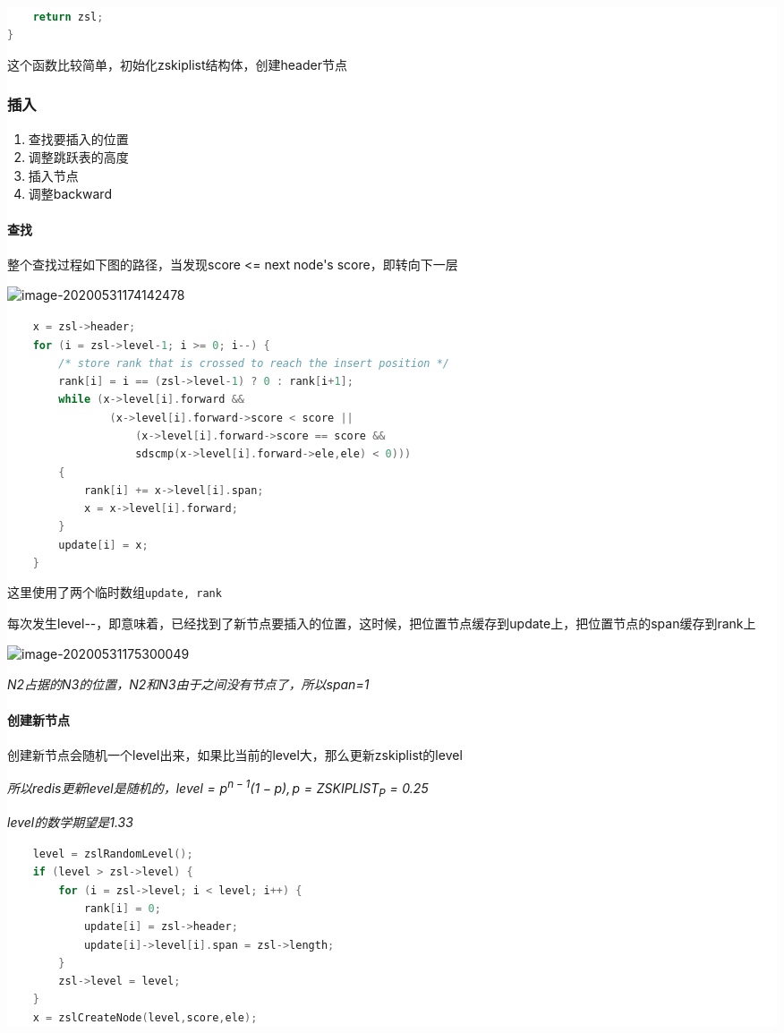 ```c
    return zsl;
}
```

这个函数比较简单，初始化zskiplist结构体，创建header节点

### 插入

1. 查找要插入的位置
2. 调整跳跃表的高度
3. 插入节点
4. 调整backward

#### 查找

整个查找过程如下图的路径，当发现score <= next node's score，即转向下一层

![image-20200531174142478](http://slinimage.oss-cn-beijing.aliyuncs.com/2020-05-31-094142.png)

```c
    x = zsl->header;
    for (i = zsl->level-1; i >= 0; i--) {
        /* store rank that is crossed to reach the insert position */
        rank[i] = i == (zsl->level-1) ? 0 : rank[i+1];
        while (x->level[i].forward &&
                (x->level[i].forward->score < score ||
                    (x->level[i].forward->score == score &&
                    sdscmp(x->level[i].forward->ele,ele) < 0)))
        {
            rank[i] += x->level[i].span;
            x = x->level[i].forward;
        }
        update[i] = x;
    }
```

这里使用了两个临时数组`update, rank`

每次发生level--，即意味着，已经找到了新节点要插入的位置，这时候，把位置节点缓存到update上，把位置节点的span缓存到rank上

![image-20200531175300049](http://slinimage.oss-cn-beijing.aliyuncs.com/2020-05-31-095300.png)

*N2占据的N3的位置，N2和N3由于之间没有节点了，所以span=1*

#### 创建新节点

创建新节点会随机一个level出来，如果比当前的level大，那么更新zskiplist的level

*所以redis更新level是随机的，$level=p^{n-1}(1-p), p = ZSKIPLIST_P=0.25$*

*level的数学期望是1.33*

```c
    level = zslRandomLevel();
    if (level > zsl->level) {
        for (i = zsl->level; i < level; i++) {
            rank[i] = 0;
            update[i] = zsl->header;
            update[i]->level[i].span = zsl->length;
        }
        zsl->level = level;
    }
    x = zslCreateNode(level,score,ele);
```

